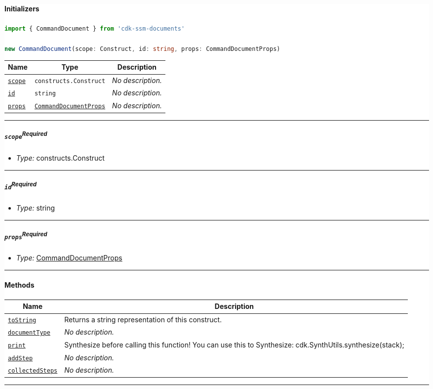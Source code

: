 #### Initializers <a name="Initializers" id="cdk-ssm-documents.CommandDocument.Initializer"></a>

```typescript
import { CommandDocument } from 'cdk-ssm-documents'

new CommandDocument(scope: Construct, id: string, props: CommandDocumentProps)
```

| **Name** | **Type** | **Description** |
| --- | --- | --- |
| <code><a href="#cdk-ssm-documents.CommandDocument.Initializer.parameter.scope">scope</a></code> | <code>constructs.Construct</code> | *No description.* |
| <code><a href="#cdk-ssm-documents.CommandDocument.Initializer.parameter.id">id</a></code> | <code>string</code> | *No description.* |
| <code><a href="#cdk-ssm-documents.CommandDocument.Initializer.parameter.props">props</a></code> | <code><a href="#cdk-ssm-documents.CommandDocumentProps">CommandDocumentProps</a></code> | *No description.* |

---

##### `scope`<sup>Required</sup> <a name="scope" id="cdk-ssm-documents.CommandDocument.Initializer.parameter.scope"></a>

- *Type:* constructs.Construct

---

##### `id`<sup>Required</sup> <a name="id" id="cdk-ssm-documents.CommandDocument.Initializer.parameter.id"></a>

- *Type:* string

---

##### `props`<sup>Required</sup> <a name="props" id="cdk-ssm-documents.CommandDocument.Initializer.parameter.props"></a>

- *Type:* <a href="#cdk-ssm-documents.CommandDocumentProps">CommandDocumentProps</a>

---

#### Methods <a name="Methods" id="Methods"></a>

| **Name** | **Description** |
| --- | --- |
| <code><a href="#cdk-ssm-documents.CommandDocument.toString">toString</a></code> | Returns a string representation of this construct. |
| <code><a href="#cdk-ssm-documents.CommandDocument.documentType">documentType</a></code> | *No description.* |
| <code><a href="#cdk-ssm-documents.CommandDocument.print">print</a></code> | Synthesize before calling this function! You can use this to Synthesize: cdk.SynthUtils.synthesize(stack); |
| <code><a href="#cdk-ssm-documents.CommandDocument.addStep">addStep</a></code> | *No description.* |
| <code><a href="#cdk-ssm-documents.CommandDocument.collectedSteps">collectedSteps</a></code> | *No description.* |

---